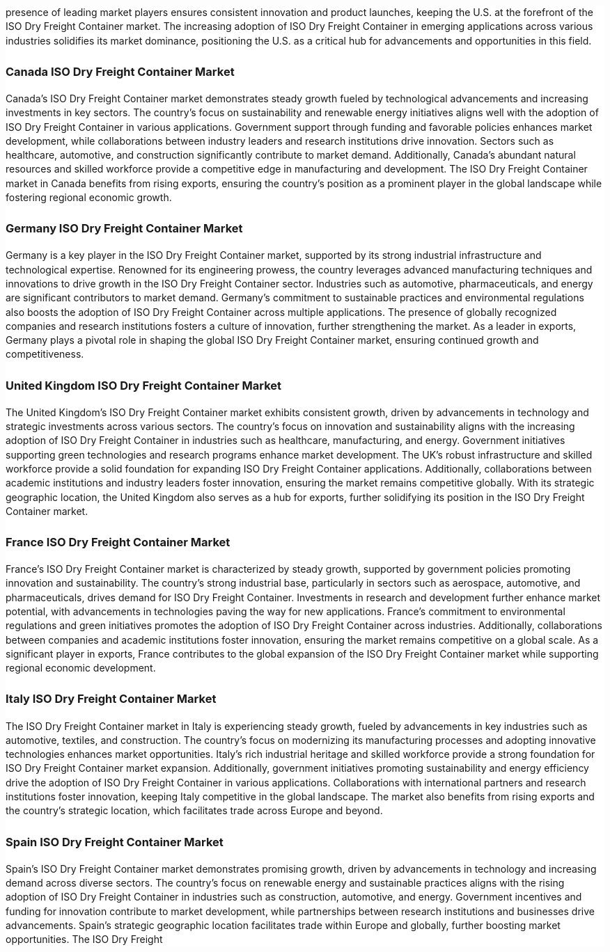 presence of leading market players ensures consistent innovation and product launches, keeping the U.S. at the forefront of the ISO Dry Freight Container market. The increasing adoption of ISO Dry Freight Container in emerging applications across various industries solidifies its market dominance, positioning the U.S. as a critical hub for advancements and opportunities in this field.</p><h3>Canada ISO Dry Freight Container Market</h3><p>Canada&rsquo;s ISO Dry Freight Container market demonstrates steady growth fueled by technological advancements and increasing investments in key sectors. The country&rsquo;s focus on sustainability and renewable energy initiatives aligns well with the adoption of ISO Dry Freight Container in various applications. Government support through funding and favorable policies enhances market development, while collaborations between industry leaders and research institutions drive innovation. Sectors such as healthcare, automotive, and construction significantly contribute to market demand. Additionally, Canada&rsquo;s abundant natural resources and skilled workforce provide a competitive edge in manufacturing and development. The ISO Dry Freight Container market in Canada benefits from rising exports, ensuring the country&rsquo;s position as a prominent player in the global landscape while fostering regional economic growth.</p><h3>Germany ISO Dry Freight Container Market</h3><p>Germany is a key player in the ISO Dry Freight Container market, supported by its strong industrial infrastructure and technological expertise. Renowned for its engineering prowess, the country leverages advanced manufacturing techniques and innovations to drive growth in the ISO Dry Freight Container sector. Industries such as automotive, pharmaceuticals, and energy are significant contributors to market demand. Germany&rsquo;s commitment to sustainable practices and environmental regulations also boosts the adoption of ISO Dry Freight Container across multiple applications. The presence of globally recognized companies and research institutions fosters a culture of innovation, further strengthening the market. As a leader in exports, Germany plays a pivotal role in shaping the global ISO Dry Freight Container market, ensuring continued growth and competitiveness.</p><h3>United Kingdom ISO Dry Freight Container Market</h3><p>The United Kingdom&rsquo;s ISO Dry Freight Container market exhibits consistent growth, driven by advancements in technology and strategic investments across various sectors. The country&rsquo;s focus on innovation and sustainability aligns with the increasing adoption of ISO Dry Freight Container in industries such as healthcare, manufacturing, and energy. Government initiatives supporting green technologies and research programs enhance market development. The UK&rsquo;s robust infrastructure and skilled workforce provide a solid foundation for expanding ISO Dry Freight Container applications. Additionally, collaborations between academic institutions and industry leaders foster innovation, ensuring the market remains competitive globally. With its strategic geographic location, the United Kingdom also serves as a hub for exports, further solidifying its position in the ISO Dry Freight Container market.</p><h3>France ISO Dry Freight Container Market</h3><p>France&rsquo;s ISO Dry Freight Container market is characterized by steady growth, supported by government policies promoting innovation and sustainability. The country&rsquo;s strong industrial base, particularly in sectors such as aerospace, automotive, and pharmaceuticals, drives demand for ISO Dry Freight Container. Investments in research and development further enhance market potential, with advancements in technologies paving the way for new applications. France&rsquo;s commitment to environmental regulations and green initiatives promotes the adoption of ISO Dry Freight Container across industries. Additionally, collaborations between companies and academic institutions foster innovation, ensuring the market remains competitive on a global scale. As a significant player in exports, France contributes to the global expansion of the ISO Dry Freight Container market while supporting regional economic development.</p><h3>Italy ISO Dry Freight Container Market</h3><p>The ISO Dry Freight Container market in Italy is experiencing steady growth, fueled by advancements in key industries such as automotive, textiles, and construction. The country&rsquo;s focus on modernizing its manufacturing processes and adopting innovative technologies enhances market opportunities. Italy&rsquo;s rich industrial heritage and skilled workforce provide a strong foundation for ISO Dry Freight Container market expansion. Additionally, government initiatives promoting sustainability and energy efficiency drive the adoption of ISO Dry Freight Container in various applications. Collaborations with international partners and research institutions foster innovation, keeping Italy competitive in the global landscape. The market also benefits from rising exports and the country&rsquo;s strategic location, which facilitates trade across Europe and beyond.</p><h3>Spain ISO Dry Freight Container Market</h3><p>Spain&rsquo;s ISO Dry Freight Container market demonstrates promising growth, driven by advancements in technology and increasing demand across diverse sectors. The country&rsquo;s focus on renewable energy and sustainable practices aligns with the rising adoption of ISO Dry Freight Container in industries such as construction, automotive, and energy. Government incentives and funding for innovation contribute to market development, while partnerships between research institutions and businesses drive advancements. Spain&rsquo;s strategic geographic location facilitates trade within Europe and globally, further boosting market opportunities. The ISO Dry Freight